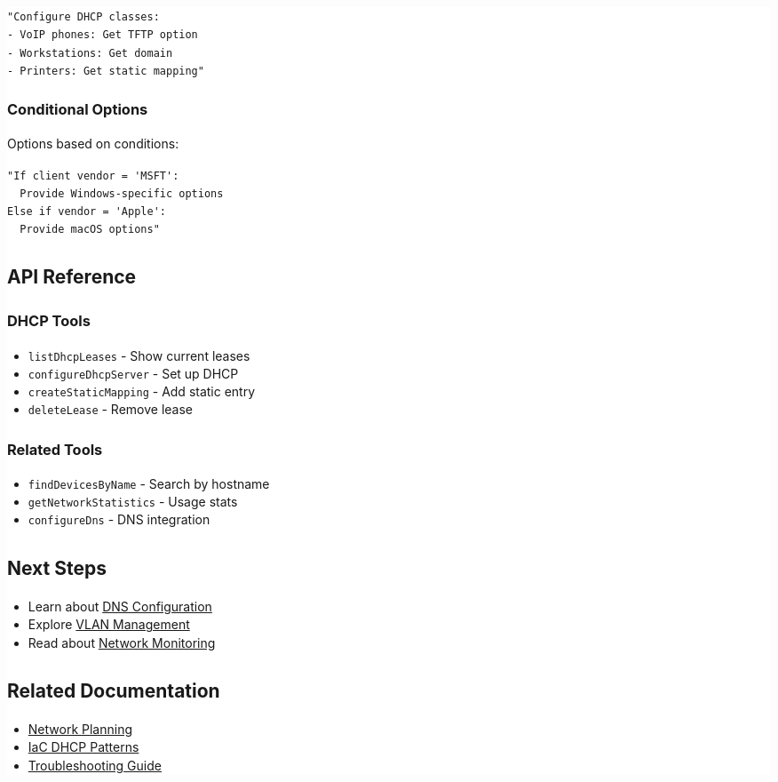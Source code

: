 ```
"Configure DHCP classes:
- VoIP phones: Get TFTP option
- Workstations: Get domain
- Printers: Get static mapping"
```

### Conditional Options

Options based on conditions:

```
"If client vendor = 'MSFT':
  Provide Windows-specific options
Else if vendor = 'Apple':
  Provide macOS options"
```

## API Reference

### DHCP Tools
- `listDhcpLeases` - Show current leases
- `configureDhcpServer` - Set up DHCP
- `createStaticMapping` - Add static entry
- `deleteLease` - Remove lease

### Related Tools
- `findDevicesByName` - Search by hostname
- `getNetworkStatistics` - Usage stats
- `configureDns` - DNS integration

## Next Steps

- Learn about [DNS Configuration](dns-blocking.md)
- Explore [VLAN Management](vlan-management.md)
- Read about [Network Monitoring](arp-tables.md)

## Related Documentation

- [Network Planning](../deployment/production.md#network-design)
- [IaC DHCP Patterns](../iac/patterns.md#dhcp-configuration)
- [Troubleshooting Guide](../troubleshooting/common-issues.md#dhcp)